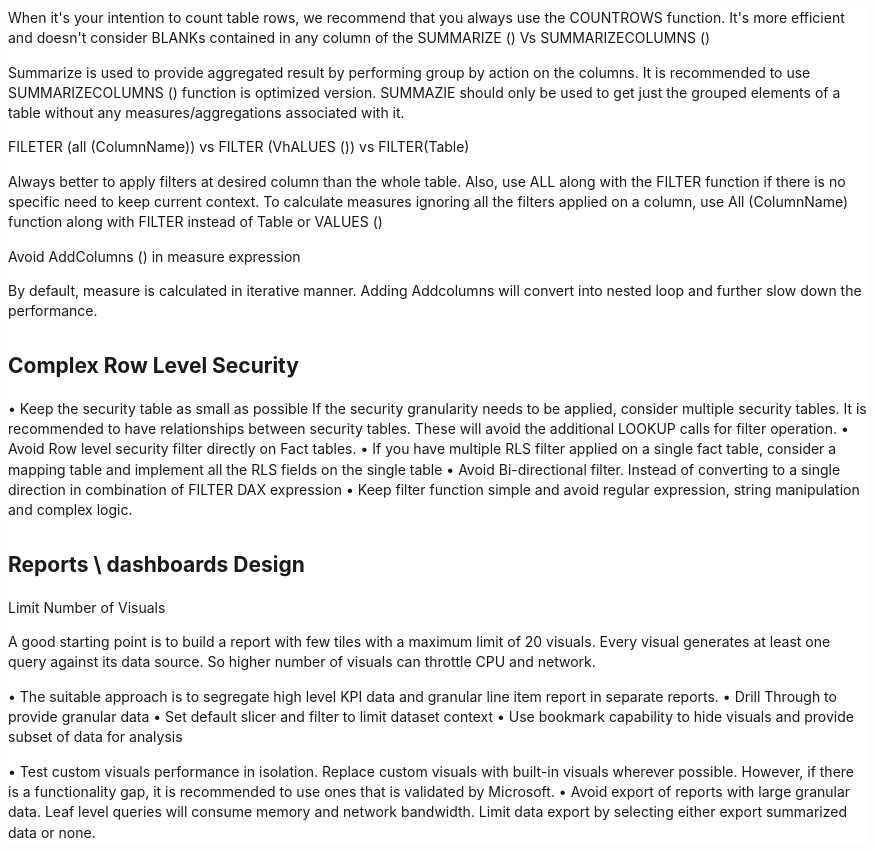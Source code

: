 When it's your intention to count table rows, we recommend that you always use the COUNTROWS function. It's more efficient and doesn't consider BLANKs contained in any column of the 
SUMMARIZE () Vs SUMMARIZECOLUMNS ()

Summarize is used to provide aggregated result by performing group by action on the columns. It is recommended to use SUMMARIZECOLUMNS () function is optimized version. SUMMAZIE should only be used to get just the grouped elements of a table without any measures/aggregations associated with it. 

FILETER (all (ColumnName)) vs FILTER (VhALUES ()) vs FILTER(Table)

Always better to apply filters at desired column than the whole table. Also, use ALL along with the FILTER function if there is no specific need to keep current context.  To calculate measures ignoring all the filters applied on a column, use All (ColumnName) function along with FILTER instead of Table or VALUES ()

Avoid AddColumns () in measure expression 

By default, measure is calculated in iterative manner. Adding Addcolumns will convert into nested loop and further slow down the performance. 

## Complex Row Level Security

•	Keep the security table as small as possible If the security granularity needs to be applied, consider multiple security tables. It is recommended to have relationships between security tables. These will avoid the additional LOOKUP calls for filter operation.
•	 Avoid Row level security filter directly on Fact tables. 
•	If you have multiple RLS filter applied on a single fact table, consider a mapping table and implement all the RLS fields on the single table
•	Avoid Bi-directional filter. Instead of converting to a single direction in combination of FILTER DAX expression 
•	Keep filter function simple and avoid regular expression, string manipulation and complex logic. 




 

## Reports \ dashboards Design

Limit Number of Visuals 

A good starting point is to build a report with few tiles with a maximum limit of 20 visuals. Every visual generates at least one query against its data source.  So higher number of visuals can throttle CPU and network.

•	The suitable approach is to segregate high level KPI data and granular line item report in separate reports. 
•	Drill Through to provide granular data 
•	Set default slicer and filter to limit dataset context
•	Use bookmark capability to hide visuals and provide subset of data for analysis 

 
•	Test custom visuals performance in isolation. Replace custom visuals with built-in visuals wherever possible. However, if there is a functionality gap, it is recommended to use ones that is validated by Microsoft.
•	Avoid export of reports with large granular data. Leaf level queries will consume memory and network bandwidth. Limit data export by selecting either export summarized data or none. 
 